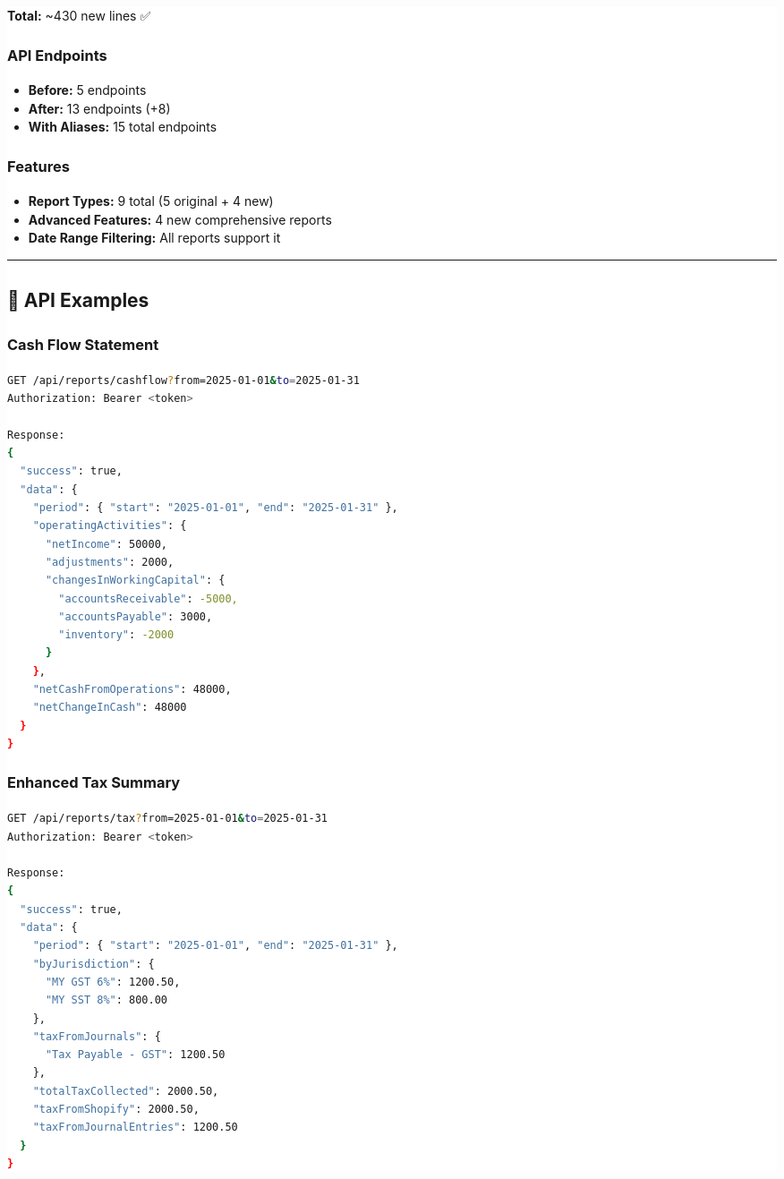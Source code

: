 **Total:** ~430 new lines ✅

### **API Endpoints**
- **Before:** 5 endpoints
- **After:** 13 endpoints (+8)
- **With Aliases:** 15 total endpoints

### **Features**
- **Report Types:** 9 total (5 original + 4 new)
- **Advanced Features:** 4 new comprehensive reports
- **Date Range Filtering:** All reports support it

---

## 🎨 **API Examples**

### **Cash Flow Statement**
```bash
GET /api/reports/cashflow?from=2025-01-01&to=2025-01-31
Authorization: Bearer <token>

Response:
{
  "success": true,
  "data": {
    "period": { "start": "2025-01-01", "end": "2025-01-31" },
    "operatingActivities": {
      "netIncome": 50000,
      "adjustments": 2000,
      "changesInWorkingCapital": {
        "accountsReceivable": -5000,
        "accountsPayable": 3000,
        "inventory": -2000
      }
    },
    "netCashFromOperations": 48000,
    "netChangeInCash": 48000
  }
}
```

### **Enhanced Tax Summary**
```bash
GET /api/reports/tax?from=2025-01-01&to=2025-01-31
Authorization: Bearer <token>

Response:
{
  "success": true,
  "data": {
    "period": { "start": "2025-01-01", "end": "2025-01-31" },
    "byJurisdiction": {
      "MY GST 6%": 1200.50,
      "MY SST 8%": 800.00
    },
    "taxFromJournals": {
      "Tax Payable - GST": 1200.50
    },
    "totalTaxCollected": 2000.50,
    "taxFromShopify": 2000.50,
    "taxFromJournalEntries": 1200.50
  }
}
```